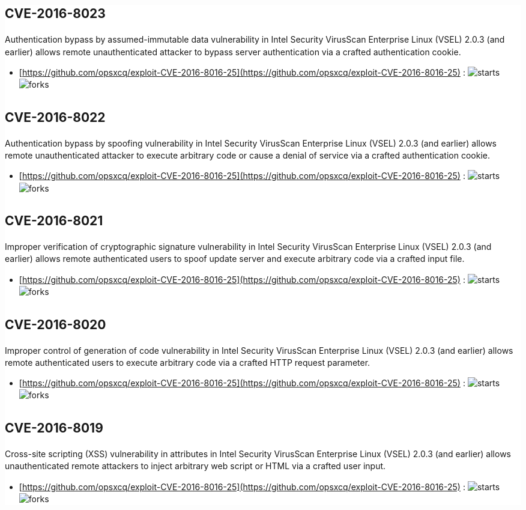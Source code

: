 ## CVE-2016-8023
 Authentication bypass by assumed-immutable data vulnerability in Intel Security VirusScan Enterprise Linux (VSEL) 2.0.3 (and earlier) allows remote unauthenticated attacker to bypass server authentication via a crafted authentication cookie.



- [https://github.com/opsxcq/exploit-CVE-2016-8016-25](https://github.com/opsxcq/exploit-CVE-2016-8016-25) :  ![starts](https://img.shields.io/github/stars/opsxcq/exploit-CVE-2016-8016-25.svg) ![forks](https://img.shields.io/github/forks/opsxcq/exploit-CVE-2016-8016-25.svg)

## CVE-2016-8022
 Authentication bypass by spoofing vulnerability in Intel Security VirusScan Enterprise Linux (VSEL) 2.0.3 (and earlier) allows remote unauthenticated attacker to execute arbitrary code or cause a denial of service via a crafted authentication cookie.



- [https://github.com/opsxcq/exploit-CVE-2016-8016-25](https://github.com/opsxcq/exploit-CVE-2016-8016-25) :  ![starts](https://img.shields.io/github/stars/opsxcq/exploit-CVE-2016-8016-25.svg) ![forks](https://img.shields.io/github/forks/opsxcq/exploit-CVE-2016-8016-25.svg)

## CVE-2016-8021
 Improper verification of cryptographic signature vulnerability in Intel Security VirusScan Enterprise Linux (VSEL) 2.0.3 (and earlier) allows remote authenticated users to spoof update server and execute arbitrary code via a crafted input file.



- [https://github.com/opsxcq/exploit-CVE-2016-8016-25](https://github.com/opsxcq/exploit-CVE-2016-8016-25) :  ![starts](https://img.shields.io/github/stars/opsxcq/exploit-CVE-2016-8016-25.svg) ![forks](https://img.shields.io/github/forks/opsxcq/exploit-CVE-2016-8016-25.svg)

## CVE-2016-8020
 Improper control of generation of code vulnerability in Intel Security VirusScan Enterprise Linux (VSEL) 2.0.3 (and earlier) allows remote authenticated users to execute arbitrary code via a crafted HTTP request parameter.



- [https://github.com/opsxcq/exploit-CVE-2016-8016-25](https://github.com/opsxcq/exploit-CVE-2016-8016-25) :  ![starts](https://img.shields.io/github/stars/opsxcq/exploit-CVE-2016-8016-25.svg) ![forks](https://img.shields.io/github/forks/opsxcq/exploit-CVE-2016-8016-25.svg)

## CVE-2016-8019
 Cross-site scripting (XSS) vulnerability in attributes in Intel Security VirusScan Enterprise Linux (VSEL) 2.0.3 (and earlier) allows unauthenticated remote attackers to inject arbitrary web script or HTML via a crafted user input.



- [https://github.com/opsxcq/exploit-CVE-2016-8016-25](https://github.com/opsxcq/exploit-CVE-2016-8016-25) :  ![starts](https://img.shields.io/github/stars/opsxcq/exploit-CVE-2016-8016-25.svg) ![forks](https://img.shields.io/github/forks/opsxcq/exploit-CVE-2016-8016-25.svg)
